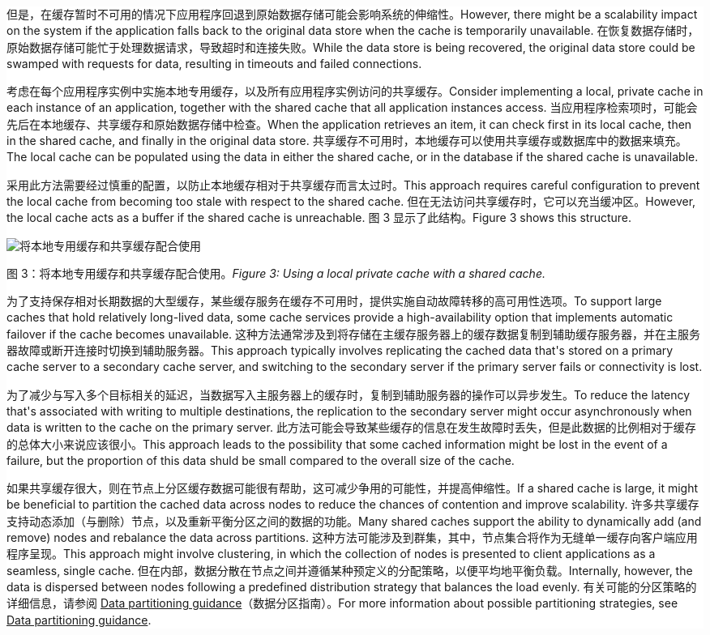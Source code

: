 <span data-ttu-id="28e15-250">但是，在缓存暂时不可用的情况下应用程序回退到原始数据存储可能会影响系统的伸缩性。</span><span class="sxs-lookup"><span data-stu-id="28e15-250">However, there might be a scalability impact on the system if the application falls back to the original data store when the cache is temporarily unavailable.</span></span> <span data-ttu-id="28e15-251">在恢复数据存储时，原始数据存储可能忙于处理数据请求，导致超时和连接失败。</span><span class="sxs-lookup"><span data-stu-id="28e15-251">While the data store is being recovered, the original data store could be swamped with requests for data, resulting in timeouts and failed connections.</span></span>

<span data-ttu-id="28e15-252">考虑在每个应用程序实例中实施本地专用缓存，以及所有应用程序实例访问的共享缓存。</span><span class="sxs-lookup"><span data-stu-id="28e15-252">Consider implementing a local, private cache in each instance of an application, together with the shared cache that all application instances access.</span></span> <span data-ttu-id="28e15-253">当应用程序检索项时，可能会先后在本地缓存、共享缓存和原始数据存储中检查。</span><span class="sxs-lookup"><span data-stu-id="28e15-253">When the application retrieves an item, it can check first in its local cache, then in the shared cache, and finally in the original data store.</span></span> <span data-ttu-id="28e15-254">共享缓存不可用时，本地缓存可以使用共享缓存或数据库中的数据来填充。</span><span class="sxs-lookup"><span data-stu-id="28e15-254">The local cache can be populated using the data in either the shared cache, or in the database if the shared cache is unavailable.</span></span>

<span data-ttu-id="28e15-255">采用此方法需要经过慎重的配置，以防止本地缓存相对于共享缓存而言太过时。</span><span class="sxs-lookup"><span data-stu-id="28e15-255">This approach requires careful configuration to prevent the local cache from becoming too stale with respect to the shared cache.</span></span> <span data-ttu-id="28e15-256">但在无法访问共享缓存时，它可以充当缓冲区。</span><span class="sxs-lookup"><span data-stu-id="28e15-256">However, the local cache acts as a buffer if the shared cache is unreachable.</span></span> <span data-ttu-id="28e15-257">图 3 显示了此结构。</span><span class="sxs-lookup"><span data-stu-id="28e15-257">Figure 3 shows this structure.</span></span>

![将本地专用缓存和共享缓存配合使用](./images/caching/Caching3.png)

<span data-ttu-id="28e15-259">图 3：将本地专用缓存和共享缓存配合使用。</span><span class="sxs-lookup"><span data-stu-id="28e15-259">*Figure 3: Using a local private cache with a shared cache.*</span></span>

<span data-ttu-id="28e15-260">为了支持保存相对长期数据的大型缓存，某些缓存服务在缓存不可用时，提供实施自动故障转移的高可用性选项。</span><span class="sxs-lookup"><span data-stu-id="28e15-260">To support large caches that hold relatively long-lived data, some cache services provide a high-availability option that implements automatic failover if the cache becomes unavailable.</span></span> <span data-ttu-id="28e15-261">这种方法通常涉及到将存储在主缓存服务器上的缓存数据复制到辅助缓存服务器，并在主服务器故障或断开连接时切换到辅助服务器。</span><span class="sxs-lookup"><span data-stu-id="28e15-261">This approach typically involves replicating the cached data that's stored on a primary cache server to a secondary cache server, and switching to the secondary server if the primary server fails or connectivity is lost.</span></span>

<span data-ttu-id="28e15-262">为了减少与写入多个目标相关的延迟，当数据写入主服务器上的缓存时，复制到辅助服务器的操作可以异步发生。</span><span class="sxs-lookup"><span data-stu-id="28e15-262">To reduce the latency that's associated with writing to multiple destinations, the replication to the secondary server might occur asynchronously when data is written to the cache on the primary server.</span></span> <span data-ttu-id="28e15-263">此方法可能会导致某些缓存的信息在发生故障时丢失，但是此数据的比例相对于缓存的总体大小来说应该很小。</span><span class="sxs-lookup"><span data-stu-id="28e15-263">This approach leads to the possibility that some cached information might be lost in the event of a failure, but the proportion of this data shuld be small compared to the overall size of the cache.</span></span>

<span data-ttu-id="28e15-264">如果共享缓存很大，则在节点上分区缓存数据可能很有帮助，这可减少争用的可能性，并提高伸缩性。</span><span class="sxs-lookup"><span data-stu-id="28e15-264">If a shared cache is large, it might be beneficial to partition the cached data across nodes to reduce the chances of contention and improve scalability.</span></span> <span data-ttu-id="28e15-265">许多共享缓存支持动态添加（与删除）节点，以及重新平衡分区之间的数据的功能。</span><span class="sxs-lookup"><span data-stu-id="28e15-265">Many shared caches support the ability to dynamically add (and remove) nodes and rebalance the data across partitions.</span></span> <span data-ttu-id="28e15-266">这种方法可能涉及到群集，其中，节点集合将作为无缝单一缓存向客户端应用程序呈现。</span><span class="sxs-lookup"><span data-stu-id="28e15-266">This approach might involve clustering, in which the collection of nodes is presented to client applications as a seamless, single cache.</span></span> <span data-ttu-id="28e15-267">但在内部，数据分散在节点之间并遵循某种预定义的分配策略，以便平均地平衡负载。</span><span class="sxs-lookup"><span data-stu-id="28e15-267">Internally, however, the data is dispersed between nodes following a predefined distribution strategy that balances the load evenly.</span></span> <span data-ttu-id="28e15-268">有关可能的分区策略的详细信息，请参阅 [Data partitioning guidance](https://msdn.microsoft.com/library/dn589795.aspx)（数据分区指南）。</span><span class="sxs-lookup"><span data-stu-id="28e15-268">For more information about possible partitioning strategies, see [Data partitioning guidance](https://msdn.microsoft.com/library/dn589795.aspx).</span></span>
